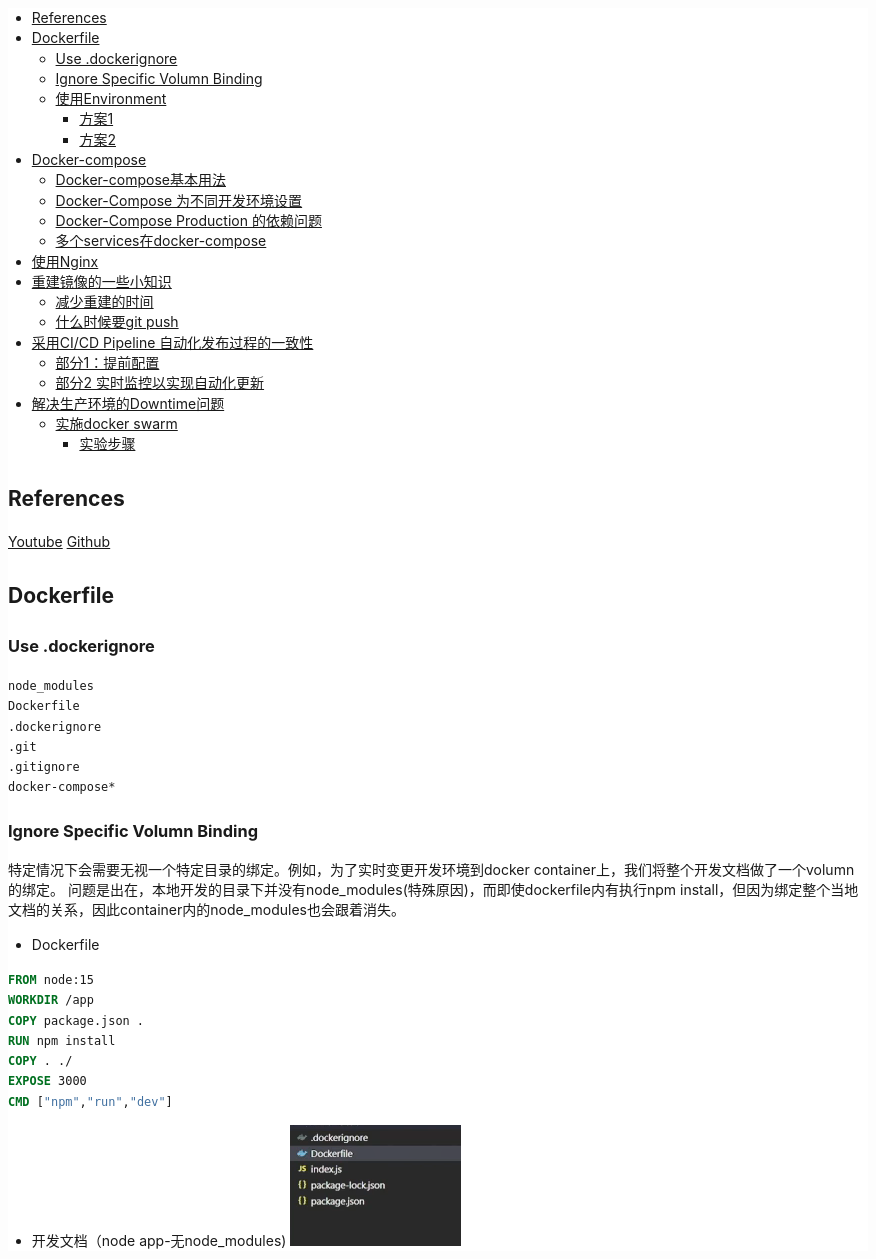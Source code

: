 - [References](#references)
- [Dockerfile](#dockerfile)
  - [Use .dockerignore](#use-dockerignore)
  - [Ignore Specific Volumn Binding](#ignore-specific-volumn-binding)
  - [使用Environment](#使用environment)
    - [方案1](#方案1)
    - [方案2](#方案2)
- [Docker-compose](#docker-compose)
  - [Docker-compose基本用法](#docker-compose基本用法)
  - [Docker-Compose 为不同开发环境设置](#docker-compose-为不同开发环境设置)
  - [Docker-Compose Production 的依赖问题](#docker-compose-production-的依赖问题)
  - [多个services在docker-compose](#多个services在docker-compose)
- [使用Nginx](#使用nginx)
- [重建镜像的一些小知识](#重建镜像的一些小知识)
  - [减少重建的时间](#减少重建的时间)
  - [什么时候要git push](#什么时候要git-push)
- [采用CI/CD Pipeline 自动化发布过程的一致性](#采用cicd-pipeline-自动化发布过程的一致性)
  - [部分1：提前配置](#部分1提前配置)
  - [部分2 实时监控以实现自动化更新](#部分2-实时监控以实现自动化更新)
- [解决生产环境的Downtime问题](#解决生产环境的downtime问题)
  - [实施docker swarm](#实施docker-swarm)
    - [实验步骤](#实验步骤)


## References
[Youtube](https://www.youtube.com/watch?v=9zUHg7xjIqQ&t=2s&pp=ygUTbGVhcm4gZG9ja2VyIGRldm9wcw%3D%3D)
[Github](https://github.com/Sanjeev-Thiyagarajan/node-docker)

## Dockerfile
### Use .dockerignore
```
node_modules
Dockerfile
.dockerignore
.git
.gitignore
docker-compose*

```

### Ignore Specific Volumn Binding
特定情况下会需要无视一个特定目录的绑定。例如，为了实时变更开发环境到docker container上，我们将整个开发文档做了一个volumn的绑定。
问题是出在，本地开发的目录下并没有node_modules(特殊原因)，而即使dockerfile内有执行npm install，但因为绑定整个当地文档的关系，因此container内的node_modules也会跟着消失。
- Dockerfile
```dockerfile
FROM node:15
WORKDIR /app
COPY package.json .
RUN npm install
COPY . ./
EXPOSE 3000
CMD ["npm","run","dev"]
```
- 开发文档（node app-无node_modules)
![samplenodeapp](assets/sample_nodeapp.png)